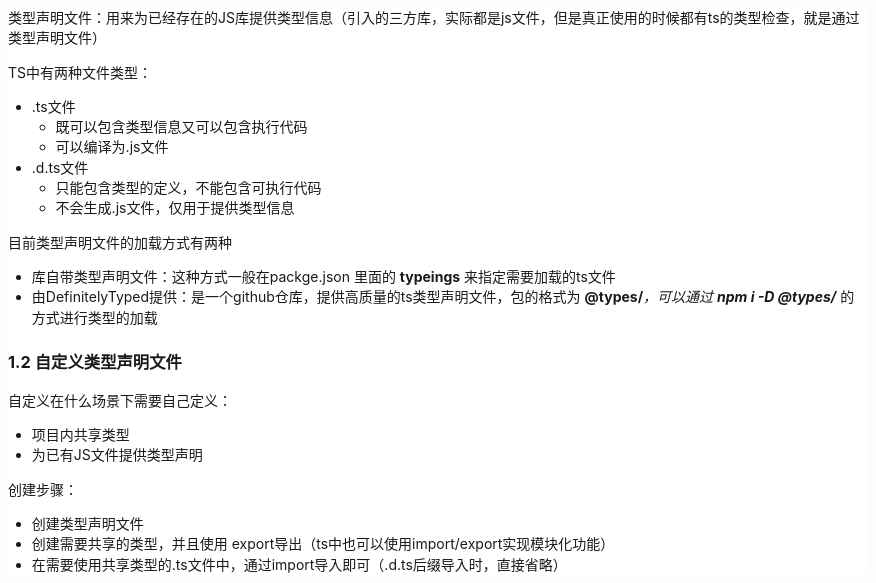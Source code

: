 类型声明文件：用来为已经存在的JS库提供类型信息（引入的三方库，实际都是js文件，但是真正使用的时候都有ts的类型检查，就是通过类型声明文件）

TS中有两种文件类型：

- .ts文件
  - 既可以包含类型信息又可以包含执行代码
  - 可以编译为.js文件
- .d.ts文件
  - 只能包含类型的定义，不能包含可执行代码
  - 不会生成.js文件，仅用于提供类型信息

目前类型声明文件的加载方式有两种

- 库自带类型声明文件：这种方式一般在packge.json 里面的 **typeings** 来指定需要加载的ts文件
- 由DefinitelyTyped提供：是一个github仓库，提供高质量的ts类型声明文件，包的格式为 **@types/***，可以通过 **npm i -D @types/*** 的方式进行类型的加载

### 1.2 自定义类型声明文件

自定义在什么场景下需要自己定义：

- 项目内共享类型
- 为已有JS文件提供类型声明

创建步骤：

- 创建类型声明文件
- 创建需要共享的类型，并且使用 export导出（ts中也可以使用import/export实现模块化功能）
- 在需要使用共享类型的.ts文件中，通过import导入即可（.d.ts后缀导入时，直接省略）